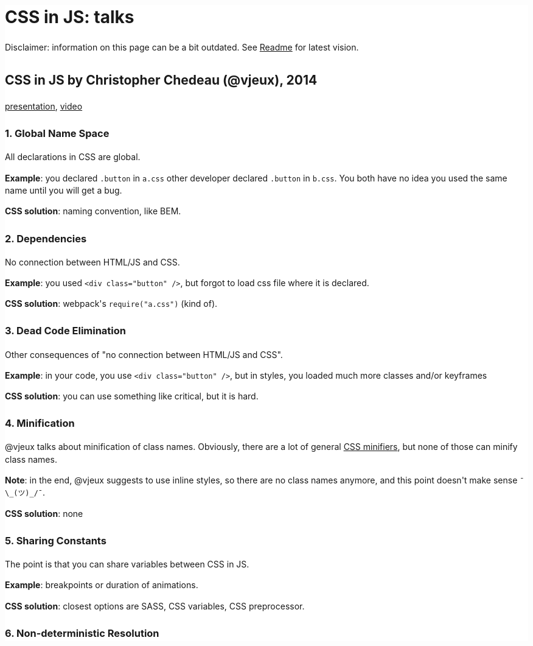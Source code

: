 # CSS in JS: talks

Disclaimer: information on this page can be a bit outdated. See [Readme](README.md) for latest vision.

## CSS in JS by Christopher Chedeau (@vjeux), 2014

[presentation](https://speakerdeck.com/vjeux/react-css-in-js), [video](http://blog.vjeux.com/2014/javascript/react-css-in-js-nationjs.html)

### 1. Global Name Space

All declarations in CSS are global.

**Example**: you declared `.button` in `a.css` other developer declared `.button` in `b.css`. You both have no idea you used the same name until you will get a bug.

**CSS solution**: naming convention, like BEM.

### 2. Dependencies

No connection between HTML/JS and CSS.

**Example**: you used `<div class="button" />`, but forgot to load css file where it is declared.

**CSS solution**: webpack's `require("a.css")` (kind of).

### 3. Dead Code Elimination

Other consequences of "no connection between HTML/JS and CSS".

**Example**: in your code, you use `<div class="button" />`, but in styles, you loaded much more classes and/or keyframes

**CSS solution**: you can use something like critical, but it is hard.

### 4. Minification

@vjeux talks about minification of class names. Obviously, there are a lot of general [CSS minifiers](https://goalsmashers.github.io/css-minification-benchmark/), but none of those can minify class names.

**Note**: in the end, @vjeux suggests to use inline styles, so there are no class names anymore, and this point doesn't make sense  `¯\_(ツ)_/¯`.

**CSS solution**: none

### 5. Sharing Constants

The point is that you can share variables between CSS in JS.

**Example**: breakpoints or duration of animations.

**CSS solution**: closest options are SASS, CSS variables, CSS preprocessor.

### 6. Non-deterministic Resolution
